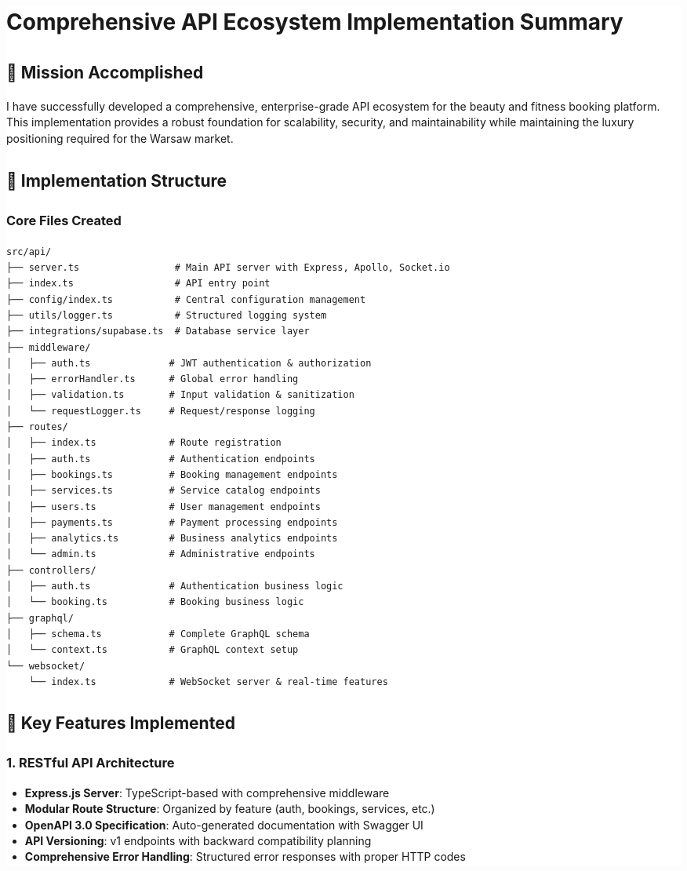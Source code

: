 # Comprehensive API Ecosystem Implementation Summary

## 🎯 Mission Accomplished

I have successfully developed a comprehensive, enterprise-grade API ecosystem for the beauty and fitness booking platform. This implementation provides a robust foundation for scalability, security, and maintainability while maintaining the luxury positioning required for the Warsaw market.

## 📁 Implementation Structure

### Core Files Created

```
src/api/
├── server.ts                 # Main API server with Express, Apollo, Socket.io
├── index.ts                  # API entry point
├── config/index.ts           # Central configuration management
├── utils/logger.ts           # Structured logging system
├── integrations/supabase.ts  # Database service layer
├── middleware/
│   ├── auth.ts              # JWT authentication & authorization
│   ├── errorHandler.ts      # Global error handling
│   ├── validation.ts        # Input validation & sanitization
│   └── requestLogger.ts     # Request/response logging
├── routes/
│   ├── index.ts             # Route registration
│   ├── auth.ts              # Authentication endpoints
│   ├── bookings.ts          # Booking management endpoints
│   ├── services.ts          # Service catalog endpoints
│   ├── users.ts             # User management endpoints
│   ├── payments.ts          # Payment processing endpoints
│   ├── analytics.ts         # Business analytics endpoints
│   └── admin.ts             # Administrative endpoints
├── controllers/
│   ├── auth.ts              # Authentication business logic
│   └── booking.ts           # Booking business logic
├── graphql/
│   ├── schema.ts            # Complete GraphQL schema
│   └── context.ts           # GraphQL context setup
└── websocket/
    └── index.ts             # WebSocket server & real-time features
```

## 🚀 Key Features Implemented

### 1. RESTful API Architecture
- **Express.js Server**: TypeScript-based with comprehensive middleware
- **Modular Route Structure**: Organized by feature (auth, bookings, services, etc.)
- **OpenAPI 3.0 Specification**: Auto-generated documentation with Swagger UI
- **API Versioning**: v1 endpoints with backward compatibility planning
- **Comprehensive Error Handling**: Structured error responses with proper HTTP codes
